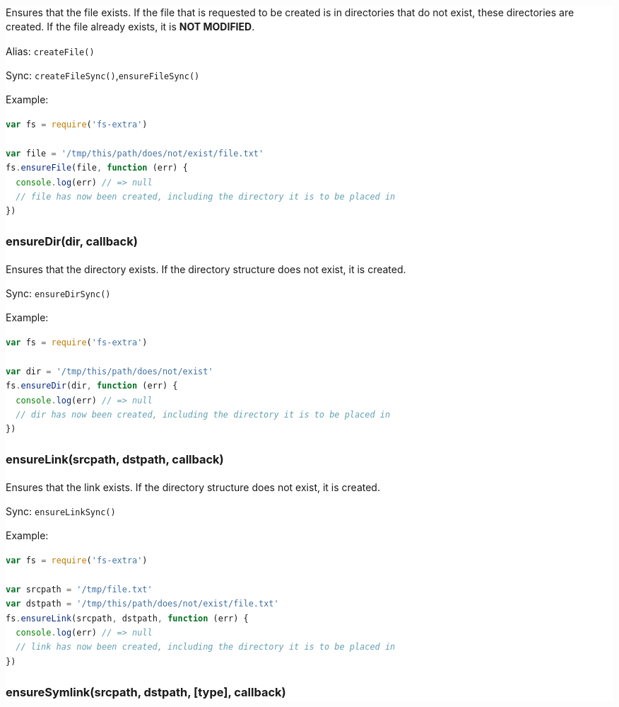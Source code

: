 Ensures that the file exists. If the file that is requested to be created is in directories that do not exist, these directories are created. If the file already exists, it is **NOT MODIFIED**.

Alias: `createFile()`

Sync: `createFileSync()`,`ensureFileSync()`

Example:

```javascript
var fs = require('fs-extra')

var file = '/tmp/this/path/does/not/exist/file.txt'
fs.ensureFile(file, function (err) {
  console.log(err) // => null
  // file has now been created, including the directory it is to be placed in
})
```

### ensureDir\(dir, callback\)

Ensures that the directory exists. If the directory structure does not exist, it is created.

Sync: `ensureDirSync()`

Example:

```javascript
var fs = require('fs-extra')

var dir = '/tmp/this/path/does/not/exist'
fs.ensureDir(dir, function (err) {
  console.log(err) // => null
  // dir has now been created, including the directory it is to be placed in
})
```

### ensureLink\(srcpath, dstpath, callback\)

Ensures that the link exists. If the directory structure does not exist, it is created.

Sync: `ensureLinkSync()`

Example:

```javascript
var fs = require('fs-extra')

var srcpath = '/tmp/file.txt'
var dstpath = '/tmp/this/path/does/not/exist/file.txt'
fs.ensureLink(srcpath, dstpath, function (err) {
  console.log(err) // => null
  // link has now been created, including the directory it is to be placed in
})
```

### ensureSymlink\(srcpath, dstpath, \[type\], callback\)
